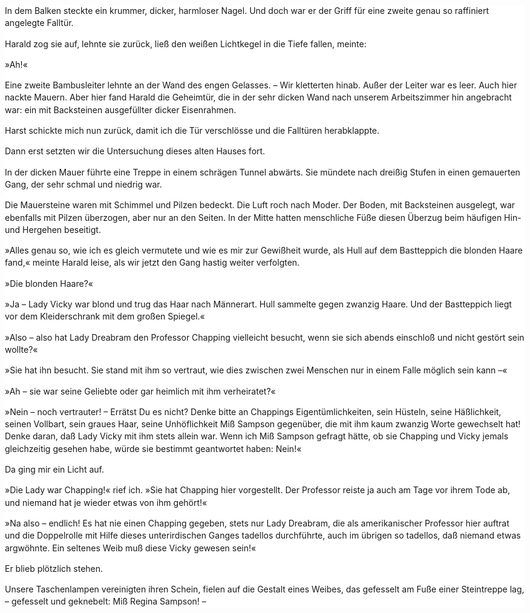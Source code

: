 In dem Balken steckte ein krummer, dicker, harmloser Nagel. Und doch war er der Griff für eine zweite genau so raffiniert angelegte Falltür.

Harald zog sie auf, lehnte sie zurück, ließ den weißen Lichtkegel in die Tiefe fallen, meinte:

»Ah!«

Eine zweite Bambusleiter lehnte an der Wand des engen Gelasses. – Wir kletterten hinab. Außer der Leiter war es leer. Auch hier nackte Mauern. Aber hier fand Harald die Geheimtür, die in der sehr dicken Wand nach unserem Arbeitszimmer hin angebracht war: ein mit Backsteinen ausgefüllter dicker Eisenrahmen.

Harst schickte mich nun zurück, damit ich die Tür verschlösse und die Falltüren herabklappte.

Dann erst setzten wir die Untersuchung dieses alten Hauses fort.

In der dicken Mauer führte eine Treppe in einem schrägen Tunnel abwärts. Sie mündete nach dreißig Stufen in einen gemauerten Gang, der sehr schmal und niedrig war.

Die Mauersteine waren mit Schimmel und Pilzen bedeckt. Die Luft roch nach Moder. Der Boden, mit Backsteinen ausgelegt, war ebenfalls mit Pilzen überzogen, aber nur an den Seiten. In der Mitte hatten menschliche Füße diesen Überzug beim häufigen Hin- und Hergehen beseitigt.

»Alles genau so, wie ich es gleich vermutete und wie es mir zur Gewißheit wurde, als Hull auf dem Bastteppich die blonden Haare fand,« meinte Harald leise, als wir jetzt den Gang hastig weiter verfolgten.

»Die blonden Haare?«

»Ja – Lady Vicky war blond und trug das Haar nach Männerart. Hull sammelte gegen zwanzig Haare. Und der Bastteppich liegt vor dem Kleiderschrank mit dem großen Spiegel.«

»Also – also hat Lady Dreabram den Professor Chapping vielleicht besucht, wenn sie sich abends einschloß und nicht gestört sein wollte?«

»Sie hat ihn besucht. Sie stand mit ihm so vertraut, wie dies zwischen zwei Menschen nur in einem Falle möglich sein kann –«

»Ah – sie war seine Geliebte oder gar heimlich mit ihm verheiratet?«

»Nein – noch vertrauter! – Errätst Du es nicht? Denke bitte an Chappings Eigentümlichkeiten, sein Hüsteln, seine Häßlichkeit, seinen Vollbart, sein graues Haar, seine Unhöflichkeit Miß Sampson gegenüber, die mit ihm kaum zwanzig Worte gewechselt hat! Denke daran, daß Lady Vicky mit ihm stets allein war. Wenn ich Miß Sampson gefragt hätte, ob sie Chapping und Vicky jemals gleichzeitig gesehen habe, würde sie bestimmt geantwortet haben: Nein!«

Da ging mir ein Licht auf.

»Die Lady war Chapping!« rief ich. »Sie hat Chapping hier vorgestellt. Der Professor reiste ja auch am Tage vor ihrem Tode ab, und niemand hat je wieder etwas von ihm gehört!«

»Na also – endlich! Es hat nie einen Chapping gegeben, stets nur Lady Dreabram, die als amerikanischer Professor hier auftrat und die Doppelrolle mit Hilfe dieses unterirdischen Ganges tadellos durchführte, auch im übrigen so tadellos, daß niemand etwas argwöhnte. Ein seltenes Weib muß diese Vicky gewesen sein!«

Er blieb plötzlich stehen.

Unsere Taschenlampen vereinigten ihren Schein, fielen auf die Gestalt eines Weibes, das gefesselt am Fuße einer Steintreppe lag, – gefesselt und geknebelt: Miß Regina Sampson! –
